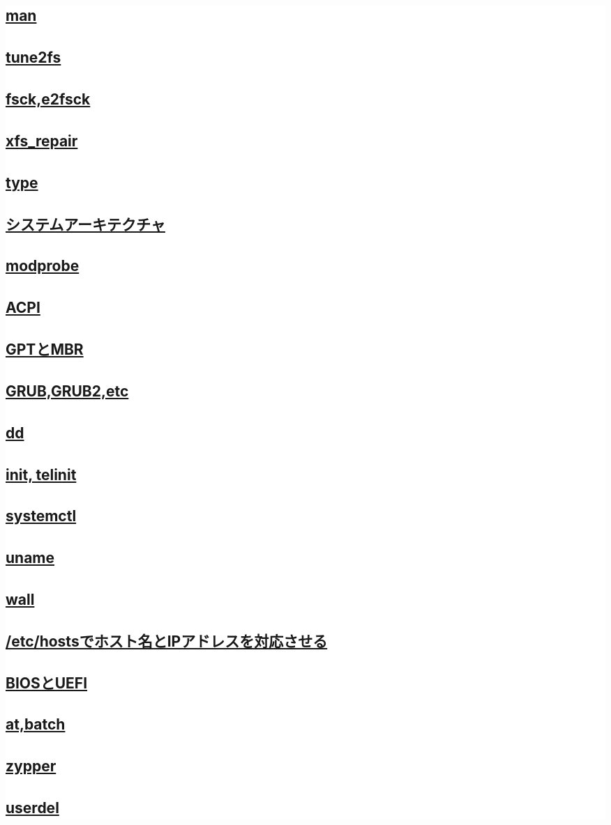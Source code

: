 ## [man](/2022-10-27)

## [tune2fs](/2022-10-28)

## [fsck,e2fsck](/2022-10-29)

## [xfs_repair](/2022-10-30)

## [type](/2022-10-31)

## [システムアーキテクチャ](/2022-11-01)

## [modprobe](/2022-11-02)

## [ACPI](/2022-11-03)

## [GPTとMBR](/2022-11-04)

## [GRUB,GRUB2,etc](/2022-11-05)

## [dd](/2022-11-06)

## [init, telinit](/2022-11-07)

## [systemctl](/2022-11-08)

## [uname](/2022-11-09)

## [wall](/2022-11-10)

## [/etc/hostsでホスト名とIPアドレスを対応させる](/2022-11-11)

## [BIOSとUEFI](/2022-11-12)

## [at,batch](/2022-11-13)

## [zypper](/2022-11-14)

## [userdel](/2022-11-15)
